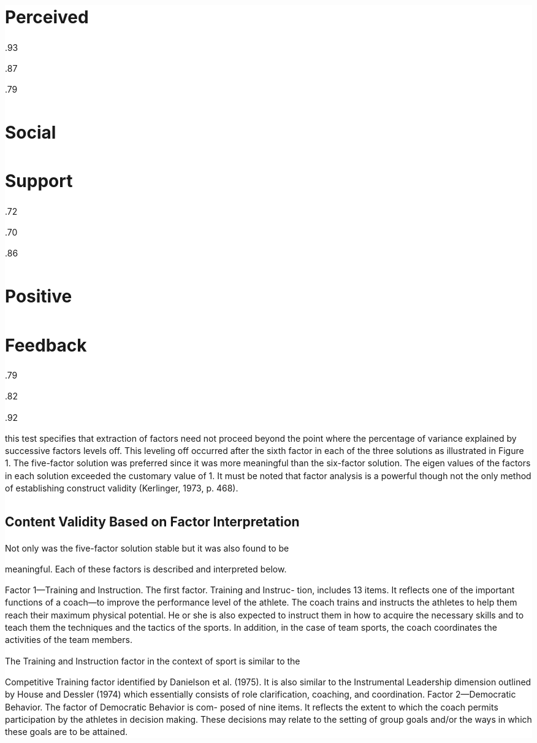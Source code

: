 # Perceived

.93

.87

.79

# Social

# Support

.72

.70

.86

# Positive

# Feedback

.79

.82

.92

this test specifies that extraction of factors need not proceed beyond the point where the percentage of variance explained by successive factors levels off. This leveling off occurred after the sixth factor in each of the three solutions as illustrated in Figure 1. The five-factor solution was preferred since it was more meaningful than the six-factor solution. The eigen values of the factors in each solution exceeded the customary value of 1. It must be noted that factor analysis is a powerful though not the only method of establishing construct validity (Kerlinger, 1973, p. 468).

## Content Validity Based on Factor Interpretation

Not only was the five-factor solution stable but it was also found to be

meaningful. Each of these factors is described and interpreted below.

Factor 1—Training and Instruction. The first factor. Training and Instruc- tion, includes 13 items. It reflects one of the important functions of a coach—to improve the performance level of the athlete. The coach trains and instructs the athletes to help them reach their maximum physical potential. He or she is also expected to instruct them in how to acquire the necessary skills and to teach them the techniques and the tactics of the sports. In addition, in the case of team sports, the coach coordinates the activities of the team members.

The Training and Instruction factor in the context of sport is similar to the

Competitive Training factor identified by Danielson et al. (1975). It is also similar to the Instrumental Leadership dimension outlined by House and Dessler (1974) which essentially consists of role clarification, coaching, and coordination. Factor 2—Democratic Behavior. The factor of Democratic Behavior is com- posed of nine items. It reflects the extent to which the coach permits participation by the athletes in decision making. These decisions may relate to the setting of group goals and/or the ways in which these goals are to be attained.
